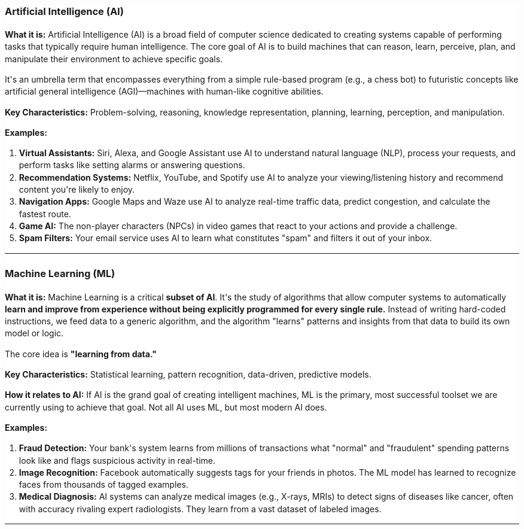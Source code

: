 ### **Artificial Intelligence (AI)**

**What it is:**
Artificial Intelligence (AI) is a broad field of computer science dedicated to creating systems capable of performing tasks that typically require human intelligence. The core goal of AI is to build machines that can reason, learn, perceive, plan, and manipulate their environment to achieve specific goals.

It's an umbrella term that encompasses everything from a simple rule-based program (e.g., a chess bot) to futuristic concepts like artificial general intelligence (AGI)—machines with human-like cognitive abilities.

**Key Characteristics:** Problem-solving, reasoning, knowledge representation, planning, learning, perception, and manipulation.

**Examples:**
1.  **Virtual Assistants:** Siri, Alexa, and Google Assistant use AI to understand natural language (NLP), process your requests, and perform tasks like setting alarms or answering questions.
2.  **Recommendation Systems:** Netflix, YouTube, and Spotify use AI to analyze your viewing/listening history and recommend content you're likely to enjoy.
3.  **Navigation Apps:** Google Maps and Waze use AI to analyze real-time traffic data, predict congestion, and calculate the fastest route.
4.  **Game AI:** The non-player characters (NPCs) in video games that react to your actions and provide a challenge.
5.  **Spam Filters:** Your email service uses AI to learn what constitutes "spam" and filters it out of your inbox.

---

### **Machine Learning (ML)**

**What it is:**
Machine Learning is a critical **subset of AI**. It's the study of algorithms that allow computer systems to automatically **learn and improve from experience without being explicitly programmed for every single rule.** Instead of writing hard-coded instructions, we feed data to a generic algorithm, and the algorithm "learns" patterns and insights from that data to build its own model or logic.

The core idea is **"learning from data."**

**Key Characteristics:** Statistical learning, pattern recognition, data-driven, predictive models.

**How it relates to AI:** If AI is the grand goal of creating intelligent machines, ML is the primary, most successful toolset we are currently using to achieve that goal. Not all AI uses ML, but most modern AI does.

**Examples:**
1.  **Fraud Detection:** Your bank's system learns from millions of transactions what "normal" and "fraudulent" spending patterns look like and flags suspicious activity in real-time.
2.  **Image Recognition:** Facebook automatically suggests tags for your friends in photos. The ML model has learned to recognize faces from thousands of tagged examples.
3.  **Medical Diagnosis:** AI systems can analyze medical images (e.g., X-rays, MRIs) to detect signs of diseases like cancer, often with accuracy rivaling expert radiologists. They learn from a vast dataset of labeled images.

---
